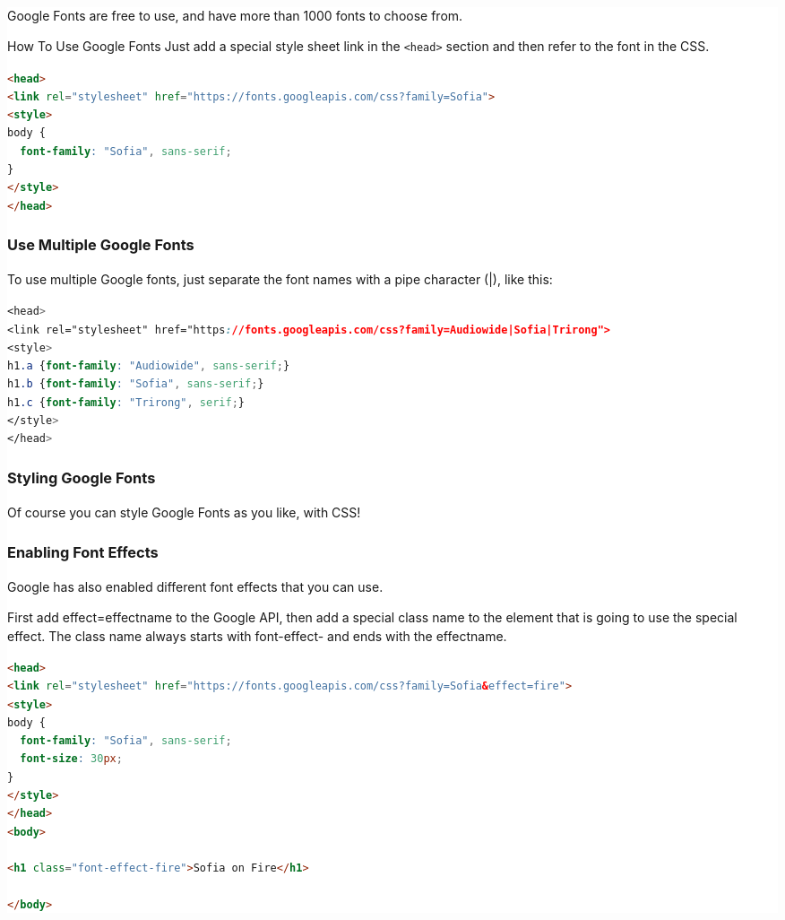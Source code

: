 Google Fonts are free to use, and have more than 1000 fonts to choose from.

How To Use Google Fonts
Just add a special style sheet link in the `<head>` section and then refer to the font in the CSS.

```html
<head>
<link rel="stylesheet" href="https://fonts.googleapis.com/css?family=Sofia">
<style>
body {
  font-family: "Sofia", sans-serif;
}
</style>
</head>
```

### Use Multiple Google Fonts
To use multiple Google fonts, just separate the font names with a pipe character (|), like this:

```css
<head>
<link rel="stylesheet" href="https://fonts.googleapis.com/css?family=Audiowide|Sofia|Trirong">
<style>
h1.a {font-family: "Audiowide", sans-serif;}
h1.b {font-family: "Sofia", sans-serif;}
h1.c {font-family: "Trirong", serif;}
</style>
</head>
```

### Styling Google Fonts
Of course you can style Google Fonts as you like, with CSS!


### Enabling Font Effects
Google has also enabled different font effects that you can use.

First add effect=effectname to the Google API, then add a special class name to the element that is going to use the special effect. The class name always starts with font-effect- and ends with the effectname.

```html
<head>
<link rel="stylesheet" href="https://fonts.googleapis.com/css?family=Sofia&effect=fire">
<style>
body {
  font-family: "Sofia", sans-serif;
  font-size: 30px;
}
</style>
</head>
<body>

<h1 class="font-effect-fire">Sofia on Fire</h1>

</body>
```
